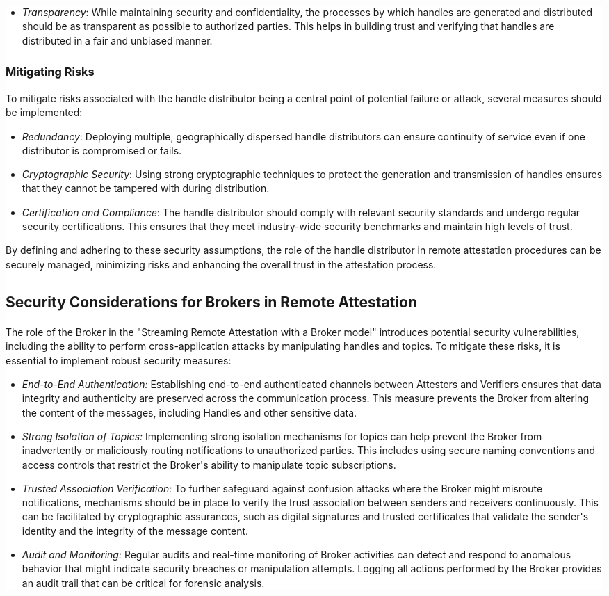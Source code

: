 * *Transparency*:
  While maintaining security and confidentiality, the processes by which handles are generated and distributed should be as transparent as possible to authorized parties.
  This helps in building trust and verifying that handles are distributed in a fair and unbiased manner.

### Mitigating Risks

To mitigate risks associated with the handle distributor being a central point of potential failure or attack, several measures should be implemented:

* *Redundancy*:
  Deploying multiple, geographically dispersed handle distributors can ensure continuity of service even if one distributor is compromised or fails.

* *Cryptographic Security*:
  Using strong cryptographic techniques to protect the generation and transmission of handles ensures that they cannot be tampered with during distribution.

* *Certification and Compliance*:
  The handle distributor should comply with relevant security standards and undergo regular security certifications.
  This ensures that they meet industry-wide security benchmarks and maintain high levels of trust.

By defining and adhering to these security assumptions, the role of the handle distributor in remote attestation procedures can be securely managed, minimizing risks and enhancing the overall trust in the attestation process.

## Security Considerations for Brokers in Remote Attestation

The role of the Broker in the "Streaming Remote Attestation with a Broker model" introduces potential security vulnerabilities, including the ability to perform cross-application attacks by manipulating handles and topics.
To mitigate these risks, it is essential to implement robust security measures:

* *End-to-End Authentication:*
  Establishing end-to-end authenticated channels between Attesters and Verifiers ensures that data integrity and authenticity are preserved across the communication process.
  This measure prevents the Broker from altering the content of the messages, including Handles and other sensitive data.

* *Strong Isolation of Topics:*
  Implementing strong isolation mechanisms for topics can help prevent the Broker from inadvertently or maliciously routing notifications to unauthorized parties.
  This includes using secure naming conventions and access controls that restrict the Broker's ability to manipulate topic subscriptions.

* *Trusted Association Verification:*
  To further safeguard against confusion attacks where the Broker might misroute notifications, mechanisms should be in place to verify the trust association between senders and receivers continuously.
  This can be facilitated by cryptographic assurances, such as digital signatures and trusted certificates that validate the sender's identity and the integrity of the message content.

* *Audit and Monitoring:*
  Regular audits and real-time monitoring of Broker activities can detect and respond to anomalous behavior that might indicate security breaches or manipulation attempts.
  Logging all actions performed by the Broker provides an audit trail that can be critical for forensic analysis.
